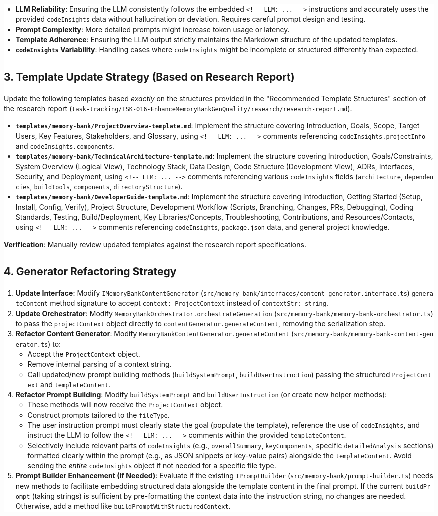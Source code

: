   - **LLM Reliability**: Ensuring the LLM consistently follows the embedded `<!-- LLM: ... -->` instructions and accurately uses the provided `codeInsights` data without hallucination or deviation. Requires careful prompt design and testing.
  - **Prompt Complexity**: More detailed prompts might increase token usage or latency.
  - **Template Adherence**: Ensuring the LLM output strictly maintains the Markdown structure of the updated templates.
  - **`codeInsights` Variability**: Handling cases where `codeInsights` might be incomplete or structured differently than expected.

## 3. Template Update Strategy (Based on Research Report)

Update the following templates based _exactly_ on the structures provided in the "Recommended Template Structures" section of the research report (`task-tracking/TSK-016-EnhanceMemoryBankGenQuality/research/research-report.md`).

- **`templates/memory-bank/ProjectOverview-template.md`**: Implement the structure covering Introduction, Goals, Scope, Target Users, Key Features, Stakeholders, and Glossary, using `<!-- LLM: ... -->` comments referencing `codeInsights.projectInfo` and `codeInsights.components`.
- **`templates/memory-bank/TechnicalArchitecture-template.md`**: Implement the structure covering Introduction, Goals/Constraints, System Overview (Logical View), Technology Stack, Data Design, Code Structure (Development View), ADRs, Interfaces, Security, and Deployment, using `<!-- LLM: ... -->` comments referencing various `codeInsights` fields (`architecture`, `dependencies`, `buildTools`, `components`, `directoryStructure`).
- **`templates/memory-bank/DeveloperGuide-template.md`**: Implement the structure covering Introduction, Getting Started (Setup, Install, Config, Verify), Project Structure, Development Workflow (Scripts, Branching, Changes, PRs, Debugging), Coding Standards, Testing, Build/Deployment, Key Libraries/Concepts, Troubleshooting, Contributions, and Resources/Contacts, using `<!-- LLM: ... -->` comments referencing `codeInsights`, `package.json` data, and general project knowledge.

**Verification**: Manually review updated templates against the research report specifications.

## 4. Generator Refactoring Strategy

1.  **Update Interface**: Modify `IMemoryBankContentGenerator` (`src/memory-bank/interfaces/content-generator.interface.ts`) `generateContent` method signature to accept `context: ProjectContext` instead of `contextStr: string`.
2.  **Update Orchestrator**: Modify `MemoryBankOrchestrator.orchestrateGeneration` (`src/memory-bank/memory-bank-orchestrator.ts`) to pass the `projectContext` object directly to `contentGenerator.generateContent`, removing the serialization step.
3.  **Refactor Content Generator**: Modify `MemoryBankContentGenerator.generateContent` (`src/memory-bank/memory-bank-content-generator.ts`) to:
    - Accept the `ProjectContext` object.
    - Remove internal parsing of a context string.
    - Call updated/new prompt building methods (`buildSystemPrompt`, `buildUserInstruction`) passing the structured `ProjectContext` and `templateContent`.
4.  **Refactor Prompt Building**: Modify `buildSystemPrompt` and `buildUserInstruction` (or create new helper methods):
    - These methods will now receive the `ProjectContext` object.
    - Construct prompts tailored to the `fileType`.
    - The user instruction prompt must clearly state the goal (populate the template), reference the use of `codeInsights`, and instruct the LLM to follow the `<!-- LLM: ... -->` comments within the provided `templateContent`.
    - Selectively include relevant parts of `codeInsights` (e.g., `overallSummary`, `keyComponents`, specific `detailedAnalysis` sections) formatted clearly within the prompt (e.g., as JSON snippets or key-value pairs) alongside the `templateContent`. Avoid sending the _entire_ `codeInsights` object if not needed for a specific file type.
5.  **Prompt Builder Enhancement (If Needed)**: Evaluate if the existing `IPromptBuilder` (`src/memory-bank/prompt-builder.ts`) needs new methods to facilitate embedding structured data alongside the template content in the final prompt. If the current `buildPrompt` (taking strings) is sufficient by pre-formatting the context data into the instruction string, no changes are needed. Otherwise, add a method like `buildPromptWithStructuredContext`.
